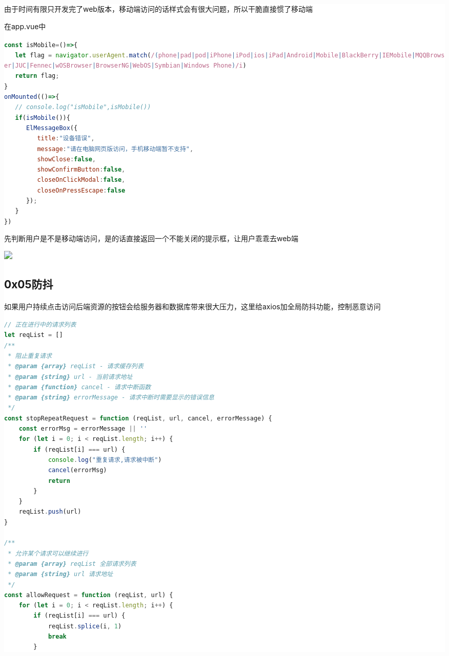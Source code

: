 由于时间有限只开发完了web版本，移动端访问的话样式会有很大问题，所以干脆直接惯了移动端

在app.vue中

```javascript
const isMobile=()=>{
   let flag = navigator.userAgent.match(/(phone|pad|pod|iPhone|iPod|ios|iPad|Android|Mobile|BlackBerry|IEMobile|MQQBrowser|JUC|Fennec|wOSBrowser|BrowserNG|WebOS|Symbian|Windows Phone)/i)
   return flag;
}
onMounted(()=>{
   // console.log("isMobile",isMobile())
   if(isMobile()){
      ElMessageBox({
         title:"设备错误",
         message:"请在电脑网页版访问，手机移动端暂不支持",
         showClose:false,
         showConfirmButton:false,
         closeOnClickModal:false,
         closeOnPressEscape:false
      });
   }
})
```

先判断用户是不是移动端访问，是的话直接返回一个不能关闭的提示框，让用户乖乖去web端

![](https://cdn.jsdelivr.net/gh/iznilul/img/1645457001920.png)

## 0x05防抖

如果用户持续点击访问后端资源的按钮会给服务器和数据库带来很大压力，这里给axios加全局防抖功能，控制恶意访问

```javascript
// 正在进行中的请求列表
let reqList = []
/**
 * 阻止重复请求
 * @param {array} reqList - 请求缓存列表
 * @param {string} url - 当前请求地址
 * @param {function} cancel - 请求中断函数
 * @param {string} errorMessage - 请求中断时需要显示的错误信息
 */
const stopRepeatRequest = function (reqList, url, cancel, errorMessage) {
    const errorMsg = errorMessage || ''
    for (let i = 0; i < reqList.length; i++) {
        if (reqList[i] === url) {
            console.log("重复请求,请求被中断")
            cancel(errorMsg)
            return
        }
    }
    reqList.push(url)
}

/**
 * 允许某个请求可以继续进行
 * @param {array} reqList 全部请求列表
 * @param {string} url 请求地址
 */
const allowRequest = function (reqList, url) {
    for (let i = 0; i < reqList.length; i++) {
        if (reqList[i] === url) {
            reqList.splice(i, 1)
            break
        }
```